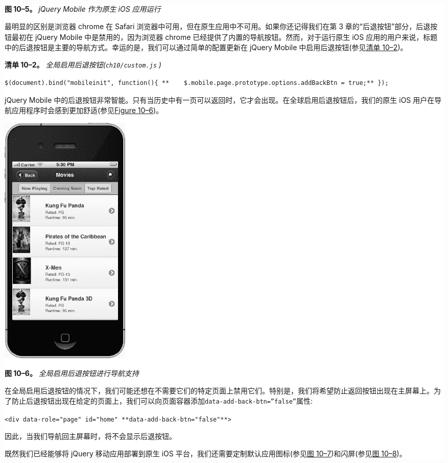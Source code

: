 **图 10–5。** *jQuery Mobile 作为原生 iOS 应用运行*

最明显的区别是浏览器 chrome 在 Safari 浏览器中可用，但在原生应用中不可用。如果你还记得我们在第 3 章的“后退按钮”部分，后退按钮最初在 jQuery Mobile 中是禁用的，因为浏览器 chrome 已经提供了内置的导航按钮。然而，对于运行原生 iOS 应用的用户来说，标题中的后退按钮是主要的导航方式。幸运的是，我们可以通过简单的配置更新在 jQuery Mobile 中启用后退按钮(参见[清单 10–2](#list_10_2))。

**清单 10–2。** *全局启用后退按钮(`ch10/custom.js` )*

`$(document).bind("mobileinit", function(){
**    $.mobile.page.prototype.options.addBackBtn = true;**
});`

jQuery Mobile 中的后退按钮非常智能。只有当历史中有一页可以返回时，它才会出现。在全球启用后退按钮后，我们的原生 iOS 用户在导航应用程序时会感到更加舒适(参见[Figure 10–6](#fig_10_6))。

![images](img/1006.jpg)

**图 10–6。** *全局启用后退按钮进行导航支持*

在全局启用后退按钮的情况下，我们可能还想在不需要它们的特定页面上禁用它们。特别是，我们将希望防止返回按钮出现在主屏幕上。为了防止后退按钮出现在给定的页面上，我们可以向页面容器添加`data-add-back-btn=”false”`属性:

`<div data-role="page" id="home" **data-add-back-btn="false"**>`

因此，当我们导航回主屏幕时，将不会显示后退按钮。

既然我们已经能够将 jQuery 移动应用部署到原生 iOS 平台，我们还需要定制默认应用图标(参见[图 10–7](#fig_10_7))和闪屏(参见[图 10–8](#fig_10_8))。
